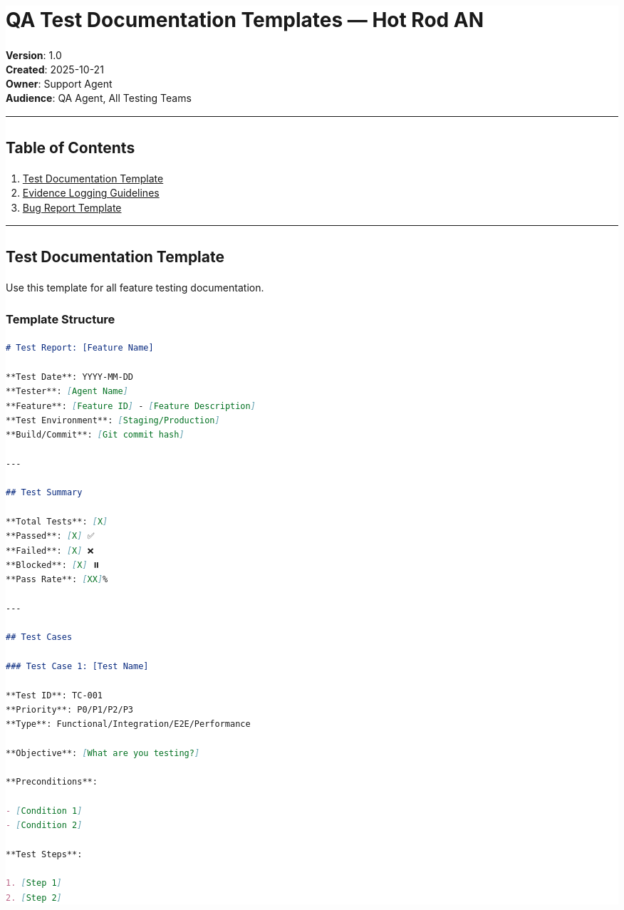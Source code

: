 # QA Test Documentation Templates — Hot Rod AN

**Version**: 1.0  
**Created**: 2025-10-21  
**Owner**: Support Agent  
**Audience**: QA Agent, All Testing Teams

---

## Table of Contents

1. [Test Documentation Template](#test-documentation-template)
2. [Evidence Logging Guidelines](#evidence-logging-guidelines)
3. [Bug Report Template](#bug-report-template)

---

## Test Documentation Template

Use this template for all feature testing documentation.

### Template Structure

```markdown
# Test Report: [Feature Name]

**Test Date**: YYYY-MM-DD  
**Tester**: [Agent Name]  
**Feature**: [Feature ID] - [Feature Description]  
**Test Environment**: [Staging/Production]  
**Build/Commit**: [Git commit hash]

---

## Test Summary

**Total Tests**: [X]  
**Passed**: [X] ✅  
**Failed**: [X] ❌  
**Blocked**: [X] ⏸️  
**Pass Rate**: [XX]%

---

## Test Cases

### Test Case 1: [Test Name]

**Test ID**: TC-001  
**Priority**: P0/P1/P2/P3  
**Type**: Functional/Integration/E2E/Performance

**Objective**: [What are you testing?]

**Preconditions**:

- [Condition 1]
- [Condition 2]

**Test Steps**:

1. [Step 1]
2. [Step 2]
```